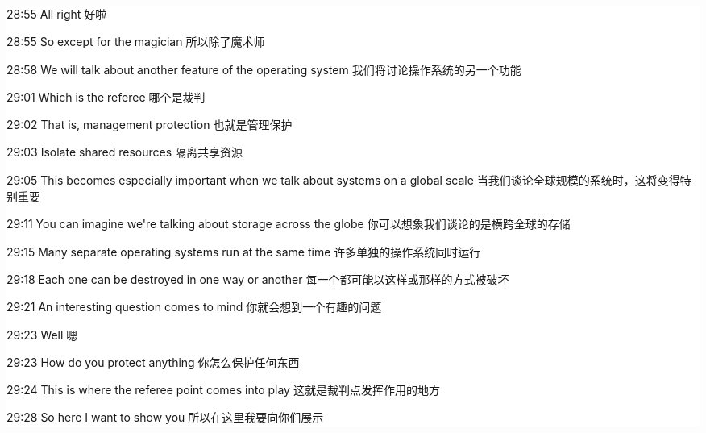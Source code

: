 28:55
All right
好啦

28:55
So except for the magician
所以除了魔术师

28:58
We will talk about another feature of the operating system
我们将讨论操作系统的另一个功能

29:01
Which is the referee
哪个是裁判

29:02
That is, management protection
也就是管理保护

29:03
Isolate shared resources
隔离共享资源

29:05
This becomes especially important when we talk about systems on a global scale
当我们谈论全球规模的系统时，这将变得特别重要

29:11
You can imagine we're talking about storage across the globe
你可以想象我们谈论的是横跨全球的存储

29:15
Many separate operating systems run at the same time
许多单独的操作系统同时运行

29:18
Each one can be destroyed in one way or another
每一个都可能以这样或那样的方式被破坏

29:21
An interesting question comes to mind
你就会想到一个有趣的问题

29:23
Well
嗯

29:23
How do you protect anything
你怎么保护任何东西

29:24
This is where the referee point comes into play
这就是裁判点发挥作用的地方

29:28
So here I want to show you
所以在这里我要向你们展示

